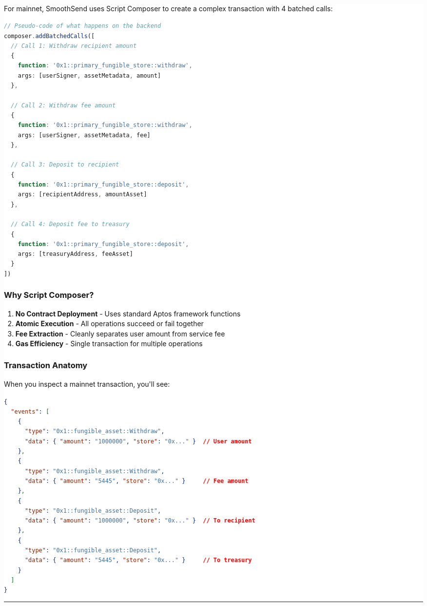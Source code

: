 For mainnet, SmoothSend uses Script Composer to create a complex transaction with 4 batched calls:

```typescript
// Pseudo-code of what happens on the backend
composer.addBatchedCalls([
  // Call 1: Withdraw recipient amount
  {
    function: '0x1::primary_fungible_store::withdraw',
    args: [userSigner, assetMetadata, amount]
  },
  
  // Call 2: Withdraw fee amount
  {
    function: '0x1::primary_fungible_store::withdraw',
    args: [userSigner, assetMetadata, fee]
  },
  
  // Call 3: Deposit to recipient
  {
    function: '0x1::primary_fungible_store::deposit',
    args: [recipientAddress, amountAsset]
  },
  
  // Call 4: Deposit fee to treasury
  {
    function: '0x1::primary_fungible_store::deposit',
    args: [treasuryAddress, feeAsset]
  }
])
```

### Why Script Composer?

1. **No Contract Deployment** - Uses standard Aptos framework functions
2. **Atomic Execution** - All operations succeed or fail together
3. **Fee Extraction** - Cleanly separates user amount from service fee
4. **Gas Efficiency** - Single transaction for multiple operations

### Transaction Anatomy

When you inspect a mainnet transaction, you'll see:

```json
{
  "events": [
    {
      "type": "0x1::fungible_asset::Withdraw",
      "data": { "amount": "1000000", "store": "0x..." }  // User amount
    },
    {
      "type": "0x1::fungible_asset::Withdraw",
      "data": { "amount": "5445", "store": "0x..." }     // Fee amount
    },
    {
      "type": "0x1::fungible_asset::Deposit",
      "data": { "amount": "1000000", "store": "0x..." }  // To recipient
    },
    {
      "type": "0x1::fungible_asset::Deposit",
      "data": { "amount": "5445", "store": "0x..." }     // To treasury
    }
  ]
}
```

---